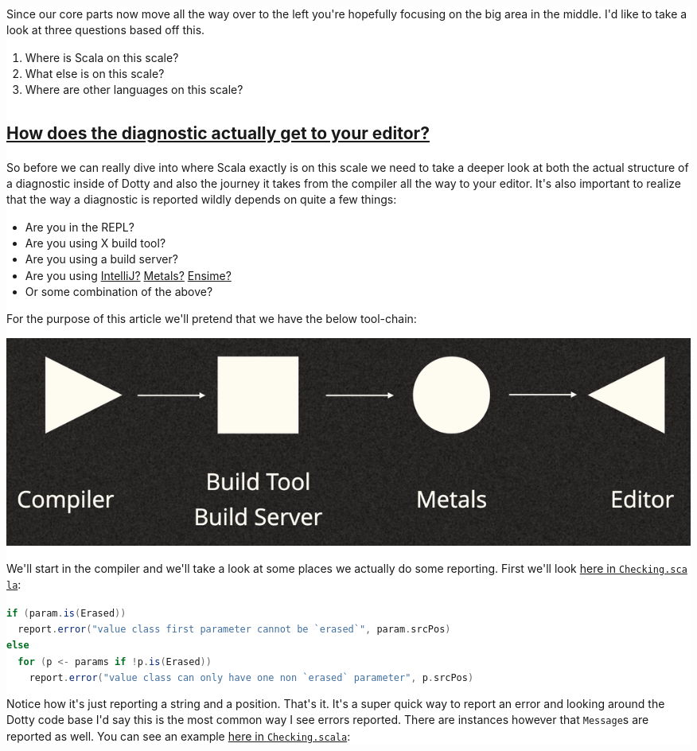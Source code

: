 Since our core parts now move all the way over to the left you're hopefully
focusing on the big area in the middle. I'd like to take a look at three
questions based off this.

1. Where is Scala on this scale?
2. What else is on this scale?
3. Where are other languages on this scale?

## [How does the diagnostic actually get to your editor?](#how-does-the-diagnostic-actually-get-to-your-editor)

So before we can really dive into where Scala exactly is on this scale we need
to take a deeper look at both the actual structure of a diagnostic inside of
Dotty and also the journey it takes from the compiler all the way to your
editor. It's also important to realize that the way a diagnostic is reported
wildly depends on quite a few things:

- Are you in the REPL?
- Are you using X build tool?
- Are you using a build server?
- Are you using [IntelliJ?][intellij] [Metals?][metals] [Ensime?][ensime]
- Or some combination of the above?

For the purpose of this article we'll pretend that we have the below tool-chain:

![chain of the entire diagnostic flow](/images/diagnostic-chain.png)

We'll start in the compiler and we'll take a look at some places we actually do
some reporting. First we'll look [here in `Checking.scala`][report-string]:

```scala
if (param.is(Erased))
  report.error("value class first parameter cannot be `erased`", param.srcPos)
else
  for (p <- params if !p.is(Erased))
    report.error("value class can only have one non `erased` parameter", p.srcPos)
```

Notice how it's just reporting a string and a position. That's it. It's a super
quick way to report an error and looking around the Dotty code base I'd say this
is the most common way I see errors reported. There are instances however that
`Message`s are reported as well. You can see an example [here in
`Checking.scala`][report-message]:


[https://github.com/scalameta/metals/pull/4239]: https://github.com/scalameta/metals/pull/4239
[https://github.com/sbt/sbt/pull/6874]: https://github.com/sbt/sbt/pull/6874
[https://github.com/sbt/sbt/pull/6874]: https://github.com/sbt/sbt/pull/6874
[https://github.com/lampepfl/dotty/pull/14965]: https://github.com/lampepfl/dotty/pull/14965
[https://github.com/lampepfl/dotty/pull/15728]: https://github.com/lampepfl/dotty/pull/15728
[https://github.com/build-server-protocol/build-server-protocol/pull/320]: https://github.com/build-server-protocol/build-server-protocol/pull/320
[https://github.com/sbt/sbt/pull/6998]: https://github.com/sbt/sbt/pull/6998
[https://github.com/scalacenter/bloop/pull/1750]: https://github.com/scalacenter/bloop/pull/1750
[nicolas-rinaudo]: https://twitter.com/nicolasrinaudo
[function-reuse]: https://nrinaudo.github.io/articles/function_reuse.html
[gabriele-petronella]: https://twitter.com/gabro27
[lwronski]: https://github.com/lwronski
[smarter]: https://github.com/smarter
[diagnostic-journey-presentation]: https://www.chris-kipp.io/slides/dotty-diagnostics
[scalaio]: https://scala.io/
[what-actually-makes-up-a-diagnostic]: #what-actually-makes-up-a-diagnostic
[the-diagnostic-usefulness-scale]: #the-diagnostic-usefulness-scale
[how-does-the-diagnostic-actually-get-to-your-editor]: #how-does-the-diagnostic-actually-get-to-your-editor
[where-is-scala-on-the-scale]: #where-is-scala-on-the-scale
[what-else-is-on-the-scale]: #what-else-is-on-the-scale
[its-all-about-structure]: #its-all-about-structure
[why-did-you-even-look-into-this]: #why-did-you-even-look-into-this
[what-work-is-being-done-to-improve-this]: #what-work-is-being-done-to-improve-this
[what-we-could-have]: #what-we-could-have
[whats-keeping-this-from-happening]: #whats-keeping-this-from-happening
[conclusion]: #conclusion
[metals]: https://scalameta.org/metals/
[metals-diagnostic-convert]: https://github.com/scalameta/metals/blob/main/metals/src/main/scala/scala/meta/internal/metals/Diagnostics.scala
[metals-pr-to-start-it-all]: https://github.com/scalameta/metals/pull/2536
[smarter-comment]: https://github.com/scalameta/metals/pull/2536#discussion_r583848840
[diagnostic-regex]: https://github.com/scalameta/metals/blob/61fefaae878abcc1f7ca1efed06506b832b86248/metals/src/main/scala/scala/meta/internal/metals/ScalacDiagnostic.scala#L31-L55
[code-action]: https://microsoft.github.io/language-server-protocol/specifications/lsp/3.17/specification/#textDocument_codeAction
[quill]: https://getquill.io/
[intellij]: https://www.jetbrains.com/idea/
[ensime]: https://ensime.github.io/
[bsp]: https://build-server-protocol.github.io/
[report-string]: https://github.com/lampepfl/dotty/blob/5bd67bb4f7b09ebfff6c48ecc6cdad67b85b4533/compiler/src/dotty/tools/dotc/typer/Checking.scala#L712-L716
[report-message]: https://github.com/lampepfl/dotty/blob/5bd67bb4f7b09ebfff6c48ecc6cdad67b85b4533/compiler/src/dotty/tools/dotc/typer/Checking.scala#L468-L473
[abstract-member-may-not-have-modifier]: https://github.com/lampepfl/dotty/blob/5bd67bb4f7b09ebfff6c48ecc6cdad67b85b4533/compiler/src/dotty/tools/dotc/reporting/messages.scala#L1482-L1487
[dotty-message]: https://github.com/lampepfl/dotty/blob/main/compiler/src/dotty/tools/dotc/reporting/Message.scala#L27-L144
[dotty-diagnostic]: https://github.com/lampepfl/dotty/blob/5bd67bb4f7b09ebfff6c48ecc6cdad67b85b4533/compiler/src/dotty/tools/dotc/reporting/Diagnostic.scala#L88-L106
[dotty-codebase]: https://github.com/lampepfl/dotty
[dotty-error-index]: https://github.com/ckipp01/dotty-error-index
[stop-error-ids]: https://github.com/lampepfl/dotty/issues/1589#issuecomment-593879892
[https://github.com/lampepfl/dotty/pull/14965#issuecomment-1134390068]: https://github.com/lampepfl/dotty/pull/14965#issuecomment-1134390068
[bye-54]: https://github.com/lampepfl/dotty/issues/16130
[compiler-academy]: https://scala-lang.org/blog/2022/11/02/compiler-academy.html
[progress-issue]: https://github.com/lampepfl/dotty/issues/14904
[zinc]: https://github.com/sbt/zinc
[sbt-interface]: https://github.com/sbt/sbt/tree/1.8.x/internal/util-interface/src/main/java/xsbti
[old-problem]: https://github.com/sbt/sbt/blob/cf745255e8b273149572524d35719ad150dbc32e/internal/util-interface/src/main/java/xsbti/Problem.java
[new-problem]: https://github.com/sbt/sbt/blob/09e06c45f01a72ed1010873a3ba89c0b70689fca/internal/util-interface/src/main/java/xsbti/Problem.java#L32-L50
[sbt-build-server-reporter]: https://github.com/sbt/sbt/blob/7921cab7e3bb252303b9e283cd40620fff322f19/main/src/main/scala/sbt/internal/server/BuildServerReporter.scala
[scala-cli]: https://scala-cli.virtuslab.org/
[lsp]: https://microsoft.github.io/language-server-protocol/
[lsp-diagnostic]: https://microsoft.github.io/language-server-protocol/specifications/lsp/3.17/specification/#diagnostic
[rust-error-index]: https://doc.rust-lang.org/error_codes/error-index.html
[rust-diagnostic]: https://github.com/rust-lang/rust/blob/e96c330af5e3baebe7a80999744e2e082b279d0a/compiler/rustc_errors/src/json.rs#L211-L222
[rust-diagnostic-code]: https://github.com/rust-lang/rust/blob/e96c330af5e3baebe7a80999744e2e082b279d0a/compiler/rustc_errors/src/json.rs#L276-L281
[rust-diagnostic-span]: https://github.com/rust-lang/rust/blob/master/compiler/rustc_errors/src/json.rs#L225-L249
[fix-it]: https://clang.llvm.org/diagnostics.html
